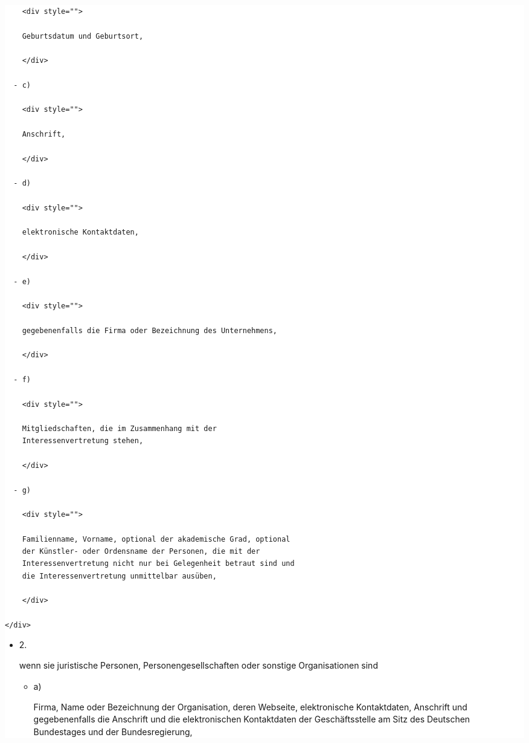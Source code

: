         <div style="">
        
        Geburtsdatum und Geburtsort,
        
        </div>
    
      - c)
        
        <div style="">
        
        Anschrift,
        
        </div>
    
      - d)
        
        <div style="">
        
        elektronische Kontaktdaten,
        
        </div>
    
      - e)
        
        <div style="">
        
        gegebenenfalls die Firma oder Bezeichnung des Unternehmens,
        
        </div>
    
      - f)
        
        <div style="">
        
        Mitgliedschaften, die im Zusammenhang mit der
        Interessenvertretung stehen,
        
        </div>
    
      - g)
        
        <div style="">
        
        Familienname, Vorname, optional der akademische Grad, optional
        der Künstler- oder Ordensname der Personen, die mit der
        Interessenvertretung nicht nur bei Gelegenheit betraut sind und
        die Interessenvertretung unmittelbar ausüben,
        
        </div>
    
    </div>

  - 2\.
    
    <div style="">
    
    wenn sie juristische Personen, Personengesellschaften oder sonstige
    Organisationen sind
    
      - a)
        
        <div style="">
        
        Firma, Name oder Bezeichnung der Organisation, deren Webseite,
        elektronische Kontaktdaten, Anschrift und gegebenenfalls die
        Anschrift und die elektronischen Kontaktdaten der
        Geschäftsstelle am Sitz des Deutschen Bundestages und der
        Bundesregierung,
        